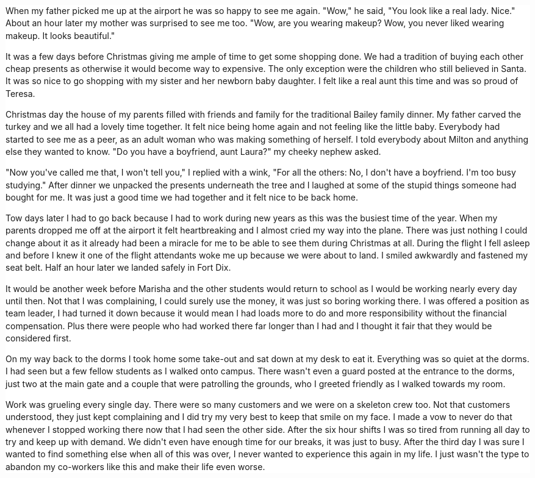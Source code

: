 When my father picked me up at the airport he was so happy to see me again.
"Wow," he said, "You look like a real lady. Nice." About an hour later my
mother was surprised to see me too. "Wow, are you wearing makeup? Wow, you
never liked wearing makeup. It looks beautiful."

It was a few days before Christmas giving me ample of time to get some shopping
done. We had a tradition of buying each other cheap presents as otherwise it
would become way to expensive. The only exception were the children who still
believed in Santa. It was so nice to go shopping with my sister and her newborn
baby daughter. I felt like a real aunt this time and was so proud of Teresa.

Christmas day the house of my parents filled with friends and family for the
traditional Bailey family dinner. My father carved the turkey and we all had a
lovely time together. It felt nice being home again and not feeling like the
little baby. Everybody had started to see me as a peer, as an adult woman who
was making something of herself. I told everybody about Milton and anything
else they wanted to know. "Do you have a boyfriend, aunt Laura?" my cheeky
nephew asked.

"Now you've called me that, I won't tell you," I replied with a wink, "For all
the others: No, I don't have a boyfriend. I'm too busy studying." After dinner
we unpacked the presents underneath the tree and I laughed at some of the
stupid things someone had bought for me. It was just a good time we had
together and it felt nice to be back home.

Tow days later I had to go back because I had to work during new years as this
was the busiest time of the year. When my parents dropped me off at the airport
it felt heartbreaking and I almost cried my way into the plane. There was just
nothing I could change about it as it already had been a miracle for me to be
able to see them during Christmas at all. During the flight I fell asleep and
before I knew it one of the flight attendants woke me up because we were about
to land. I smiled awkwardly and fastened my seat belt. Half an hour later we
landed safely in Fort Dix.

It would be another week before Marisha and the other students would return to
school as I would be working nearly every day until then. Not that I was
complaining, I could surely use the money, it was just so boring working
there. I was offered a position as team leader, I had turned it down because it
would mean I had loads more to do and more responsibility without the financial
compensation. Plus there were people who had worked there far longer than I had
and I thought it fair that they would be considered first.

On my way back to the dorms I took home some take-out and sat down at my desk
to eat it. Everything was so quiet at the dorms. I had seen but a few fellow
students as I walked onto campus. There wasn't even a guard posted at the
entrance to the dorms, just two at the main gate and a couple that were
patrolling the grounds, who I greeted friendly as I walked towards my room.

Work was grueling every single day. There were so many customers and we were on
a skeleton crew too. Not that customers understood, they just kept complaining
and I did try my very best to keep that smile on my face. I made a vow to never
do that whenever I stopped working there now that I had seen the other side.
After the six hour shifts I was so tired from running all day to try and keep
up with demand. We didn't even have enough time for our breaks, it was just to
busy. After the third day I was sure I wanted to find something else when all
of this was over, I never wanted to experience this again in my life. I just
wasn't the type to abandon my co-workers like this and make their life even
worse.
